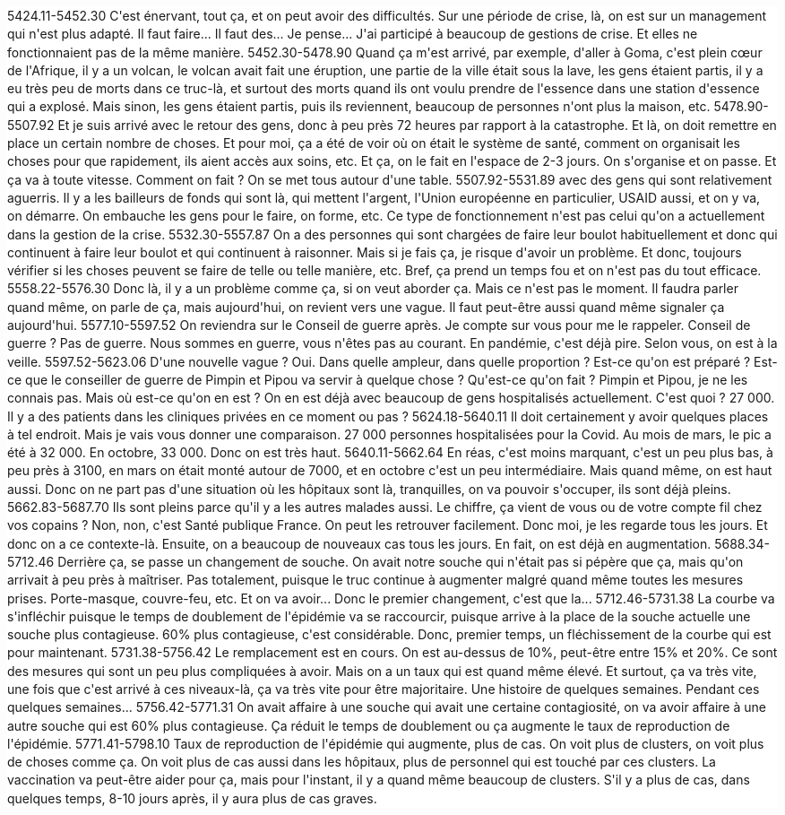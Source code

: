 5424.11-5452.30   C'est énervant, tout ça, et on peut avoir des difficultés. Sur une période de crise, là, on est sur un management qui n'est plus adapté. Il faut faire... Il faut des... Je pense... J'ai participé à beaucoup de gestions de crise. Et elles ne fonctionnaient pas de la même manière.
5452.30-5478.90   Quand ça m'est arrivé, par exemple, d'aller à Goma, c'est plein cœur de l'Afrique, il y a un volcan, le volcan avait fait une éruption, une partie de la ville était sous la lave, les gens étaient partis, il y a eu très peu de morts dans ce truc-là, et surtout des morts quand ils ont voulu prendre de l'essence dans une station d'essence qui a explosé. Mais sinon, les gens étaient partis, puis ils reviennent, beaucoup de personnes n'ont plus la maison, etc.
5478.90-5507.92   Et je suis arrivé avec le retour des gens, donc à peu près 72 heures par rapport à la catastrophe. Et là, on doit remettre en place un certain nombre de choses. Et pour moi, ça a été de voir où on était le système de santé, comment on organisait les choses pour que rapidement, ils aient accès aux soins, etc. Et ça, on le fait en l'espace de 2-3 jours. On s'organise et on passe. Et ça va à toute vitesse. Comment on fait ? On se met tous autour d'une table.
5507.92-5531.89   avec des gens qui sont relativement aguerris. Il y a les bailleurs de fonds qui sont là, qui mettent l'argent, l'Union européenne en particulier, USAID aussi, et on y va, on démarre. On embauche les gens pour le faire, on forme, etc. Ce type de fonctionnement n'est pas celui qu'on a actuellement dans la gestion de la crise.
5532.30-5557.87   On a des personnes qui sont chargées de faire leur boulot habituellement et donc qui continuent à faire leur boulot et qui continuent à raisonner. Mais si je fais ça, je risque d'avoir un problème. Et donc, toujours vérifier si les choses peuvent se faire de telle ou telle manière, etc. Bref, ça prend un temps fou et on n'est pas du tout efficace.
5558.22-5576.30   Donc là, il y a un problème comme ça, si on veut aborder ça. Mais ce n'est pas le moment. Il faudra parler quand même, on parle de ça, mais aujourd'hui, on revient vers une vague. Il faut peut-être aussi quand même signaler ça aujourd'hui.
5577.10-5597.52   On reviendra sur le Conseil de guerre après. Je compte sur vous pour me le rappeler. Conseil de guerre ? Pas de guerre. Nous sommes en guerre, vous n'êtes pas au courant. En pandémie, c'est déjà pire. Selon vous, on est à la veille.
5597.52-5623.06   D'une nouvelle vague ? Oui. Dans quelle ampleur, dans quelle proportion ? Est-ce qu'on est préparé ? Est-ce que le conseiller de guerre de Pimpin et Pipou va servir à quelque chose ? Qu'est-ce qu'on fait ? Pimpin et Pipou, je ne les connais pas. Mais où est-ce qu'on en est ? On en est déjà avec beaucoup de gens hospitalisés actuellement. C'est quoi ? 27 000. Il y a des patients dans les cliniques privées en ce moment ou pas ?
5624.18-5640.11   Il doit certainement y avoir quelques places à tel endroit. Mais je vais vous donner une comparaison. 27 000 personnes hospitalisées pour la Covid. Au mois de mars, le pic a été à 32 000. En octobre, 33 000. Donc on est très haut.
5640.11-5662.64   En réas, c'est moins marquant, c'est un peu plus bas, à peu près à 3100, en mars on était monté autour de 7000, et en octobre c'est un peu intermédiaire. Mais quand même, on est haut aussi. Donc on ne part pas d'une situation où les hôpitaux sont là, tranquilles, on va pouvoir s'occuper, ils sont déjà pleins.
5662.83-5687.70   Ils sont pleins parce qu'il y a les autres malades aussi. Le chiffre, ça vient de vous ou de votre compte fil chez vos copains ? Non, non, c'est Santé publique France. On peut les retrouver facilement. Donc moi, je les regarde tous les jours. Et donc on a ce contexte-là. Ensuite, on a beaucoup de nouveaux cas tous les jours. En fait, on est déjà en augmentation.
5688.34-5712.46   Derrière ça, se passe un changement de souche. On avait notre souche qui n'était pas si pépère que ça, mais qu'on arrivait à peu près à maîtriser. Pas totalement, puisque le truc continue à augmenter malgré quand même toutes les mesures prises. Porte-masque, couvre-feu, etc. Et on va avoir... Donc le premier changement, c'est que la...
5712.46-5731.38   La courbe va s'infléchir puisque le temps de doublement de l'épidémie va se raccourcir, puisque arrive à la place de la souche actuelle une souche plus contagieuse. 60% plus contagieuse, c'est considérable. Donc, premier temps, un fléchissement de la courbe qui est pour maintenant.
5731.38-5756.42   Le remplacement est en cours. On est au-dessus de 10%, peut-être entre 15% et 20%. Ce sont des mesures qui sont un peu plus compliquées à avoir. Mais on a un taux qui est quand même élevé. Et surtout, ça va très vite, une fois que c'est arrivé à ces niveaux-là, ça va très vite pour être majoritaire. Une histoire de quelques semaines. Pendant ces quelques semaines...
5756.42-5771.31   On avait affaire à une souche qui avait une certaine contagiosité, on va avoir affaire à une autre souche qui est 60% plus contagieuse. Ça réduit le temps de doublement ou ça augmente le taux de reproduction de l'épidémie.
5771.41-5798.10   Taux de reproduction de l'épidémie qui augmente, plus de cas. On voit plus de clusters, on voit plus de choses comme ça. On voit plus de cas aussi dans les hôpitaux, plus de personnel qui est touché par ces clusters. La vaccination va peut-être aider pour ça, mais pour l'instant, il y a quand même beaucoup de clusters. S'il y a plus de cas, dans quelques temps, 8-10 jours après, il y aura plus de cas graves.